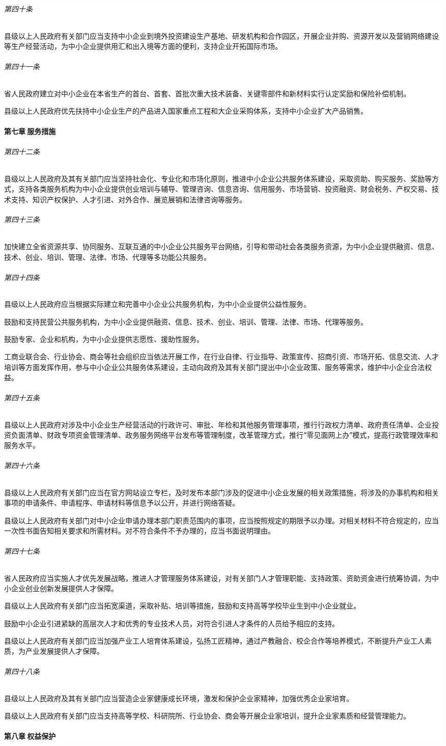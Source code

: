 ###### 第四十条

县级以上人民政府有关部门应当支持中小企业到境外投资建设生产基地、研发机构和合作园区，开展企业并购、资源开发以及营销网络建设等生产经营活动，为中小企业提供用汇和出入境等方面的便利，支持企业开拓国际市场。

###### 第四十一条

省人民政府建立对中小企业在本省生产的首台、首套、首批次重大技术装备、关键零部件和新材料实行认定奖励和保险补偿机制。

县级以上人民政府优先扶持中小企业生产的产品进入国家重点工程和大企业采购体系，支持中小企业扩大产品销售。

#### 第七章 服务措施

###### 第四十二条

县级以上人民政府及其有关部门应当坚持社会化、专业化和市场化原则，推进中小企业公共服务体系建设，采取资助、购买服务、奖励等方式，支持各类服务机构为中小企业提供创业培训与辅导、管理咨询、信息咨询、信用服务、市场营销、投资融资、财会税务、产权交易、技术支持、知识产权保护、人才引进、对外合作、展览展销和法律咨询等服务。

###### 第四十三条

加快建立全省资源共享、协同服务、互联互通的中小企业公共服务平台网络，引导和带动社会各类服务资源，为中小企业提供融资、信息、技术、创业、培训、管理、法律、市场、代理等多功能公共服务。

###### 第四十四条

县级以上人民政府应当根据实际建立和完善中小企业公共服务机构，为中小企业提供公益性服务。

鼓励和支持民营公共服务机构，为中小企业提供融资、信息、技术、创业、培训、管理、法律、市场、代理等服务。

鼓励专家、企业和机构，为中小企业提供志愿性、援助性服务。

工商业联合会、行业协会、商会等社会组织应当依法开展工作，在行业自律、行业指导、政策宣传、招商引资、市场开拓、信息交流、人才培训等方面发挥作用，参与中小企业公共服务体系建设，主动向政府及其有关部门提出中小企业政策、服务等需求，维护中小企业合法权益。

###### 第四十五条

县级以上人民政府对涉及中小企业生产经营活动的行政许可、审批、年检和其他服务管理事项，推行行政权力清单、政府责任清单、企业投资负面清单、财政专项资金管理清单、政务服务网络平台发布等管理制度，改革管理方式，推行“零见面网上办”模式，提高行政管理效率和服务水平。

###### 第四十六条

县级以上人民政府有关部门应当在官方网站设立专栏，及时发布本部门涉及的促进中小企业发展的相关政策措施，将涉及的办事机构和相关事项的申请条件、申请程序、申请材料等信息予以公开，并进行网络答疑。

县级以上人民政府有关部门对中小企业申请办理本部门职责范围内的事项，应当按照规定的期限予以办理。对相关材料不符合规定的，应当一次性书面告知相关要求和所需材料。对不符合条件不予办理的，应当书面说明理由。

###### 第四十七条

省人民政府应当实施人才优先发展战略，推进人才管理服务体系建设，对有关部门人才管理职能、支持政策、资助资金进行统筹协调，为中小企业创业创新发展提供人才保障。

县级以上人民政府有关部门应当拓宽渠道，采取补贴、培训等措施，鼓励和支持高等学校毕业生到中小企业就业。

鼓励中小企业引进紧缺的高层次人才和优秀的专业技术人员，对符合引进人才条件的人员给予相应的支持。

县级以上人民政府有关部门应当加强产业工人培育体系建设，弘扬工匠精神，通过产教融合、校企合作等培养模式，不断提升产业工人素质，为产业发展提供人才保障。

###### 第四十八条

县级以上人民政府及其有关部门应当营造企业家健康成长环境，激发和保护企业家精神，加强优秀企业家培育。

县级以上人民政府有关部门应当支持高等学校、科研院所、行业协会、商会等开展企业家培训，提升企业家素质和经营管理能力。

#### 第八章 权益保护
